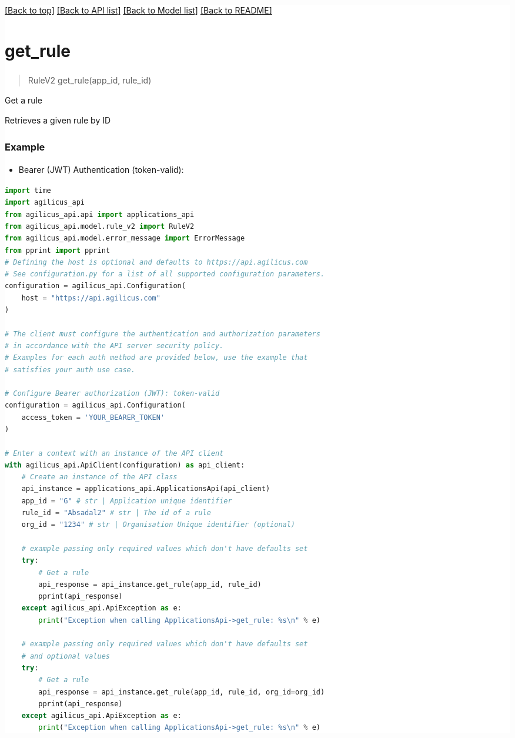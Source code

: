[[Back to top]](#) [[Back to API list]](../README.md#documentation-for-api-endpoints) [[Back to Model list]](../README.md#documentation-for-models) [[Back to README]](../README.md)

# **get_rule**
> RuleV2 get_rule(app_id, rule_id)

Get a rule

Retrieves a given rule by ID 

### Example

* Bearer (JWT) Authentication (token-valid):
```python
import time
import agilicus_api
from agilicus_api.api import applications_api
from agilicus_api.model.rule_v2 import RuleV2
from agilicus_api.model.error_message import ErrorMessage
from pprint import pprint
# Defining the host is optional and defaults to https://api.agilicus.com
# See configuration.py for a list of all supported configuration parameters.
configuration = agilicus_api.Configuration(
    host = "https://api.agilicus.com"
)

# The client must configure the authentication and authorization parameters
# in accordance with the API server security policy.
# Examples for each auth method are provided below, use the example that
# satisfies your auth use case.

# Configure Bearer authorization (JWT): token-valid
configuration = agilicus_api.Configuration(
    access_token = 'YOUR_BEARER_TOKEN'
)

# Enter a context with an instance of the API client
with agilicus_api.ApiClient(configuration) as api_client:
    # Create an instance of the API class
    api_instance = applications_api.ApplicationsApi(api_client)
    app_id = "G" # str | Application unique identifier
    rule_id = "Absadal2" # str | The id of a rule
    org_id = "1234" # str | Organisation Unique identifier (optional)

    # example passing only required values which don't have defaults set
    try:
        # Get a rule
        api_response = api_instance.get_rule(app_id, rule_id)
        pprint(api_response)
    except agilicus_api.ApiException as e:
        print("Exception when calling ApplicationsApi->get_rule: %s\n" % e)

    # example passing only required values which don't have defaults set
    # and optional values
    try:
        # Get a rule
        api_response = api_instance.get_rule(app_id, rule_id, org_id=org_id)
        pprint(api_response)
    except agilicus_api.ApiException as e:
        print("Exception when calling ApplicationsApi->get_rule: %s\n" % e)
```
